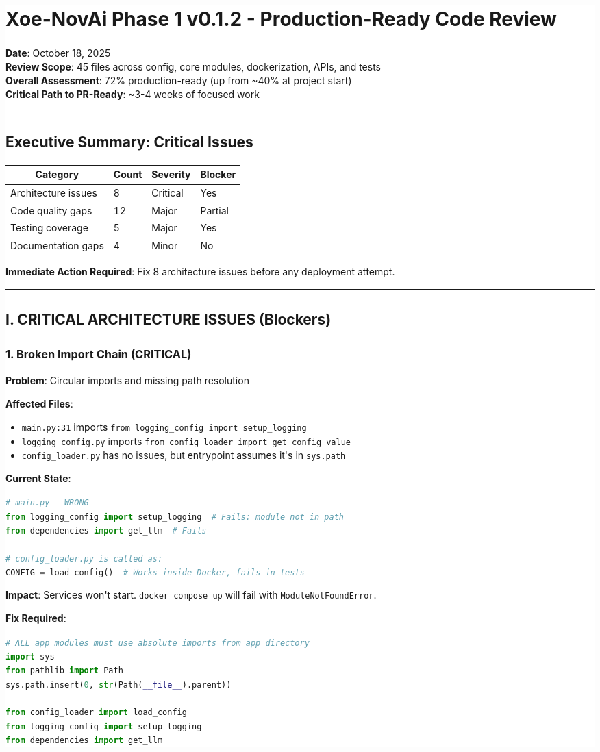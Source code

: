 # Xoe-NovAi Phase 1 v0.1.2 - Production-Ready Code Review

**Date**: October 18, 2025  
**Review Scope**: 45 files across config, core modules, dockerization, APIs, and tests  
**Overall Assessment**: 72% production-ready (up from ~40% at project start)  
**Critical Path to PR-Ready**: ~3-4 weeks of focused work

---

## Executive Summary: Critical Issues

| Category | Count | Severity | Blocker |
|----------|-------|----------|---------|
| Architecture issues | 8 | Critical | Yes |
| Code quality gaps | 12 | Major | Partial |
| Testing coverage | 5 | Major | Yes |
| Documentation gaps | 4 | Minor | No |

**Immediate Action Required**: Fix 8 architecture issues before any deployment attempt.

---

## I. CRITICAL ARCHITECTURE ISSUES (Blockers)

### 1. **Broken Import Chain** (CRITICAL)

**Problem**: Circular imports and missing path resolution

**Affected Files**:
- `main.py:31` imports `from logging_config import setup_logging`
- `logging_config.py` imports `from config_loader import get_config_value`
- `config_loader.py` has no issues, but entrypoint assumes it's in `sys.path`

**Current State**:
```python
# main.py - WRONG
from logging_config import setup_logging  # Fails: module not in path
from dependencies import get_llm  # Fails

# config_loader.py is called as:
CONFIG = load_config()  # Works inside Docker, fails in tests
```

**Impact**: Services won't start. `docker compose up` will fail with `ModuleNotFoundError`.

**Fix Required**:
```python
# ALL app modules must use absolute imports from app directory
import sys
from pathlib import Path
sys.path.insert(0, str(Path(__file__).parent))

from config_loader import load_config
from logging_config import setup_logging
from dependencies import get_llm
```
